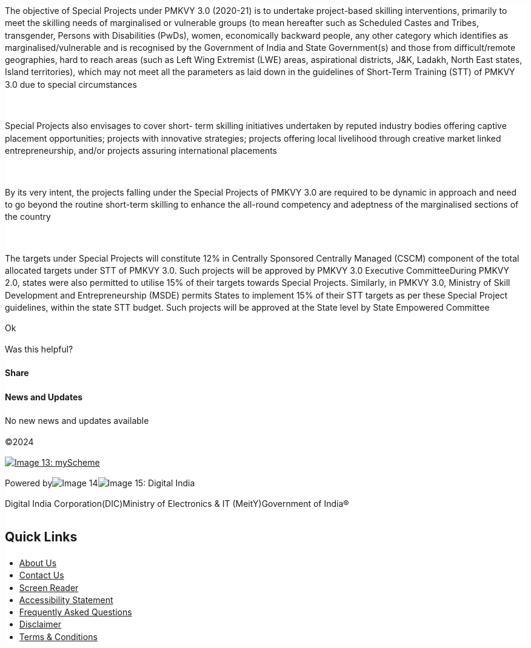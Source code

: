 ﻿

The objective of Special Projects under PMKVY 3.0 (2020-21) is to undertake project-based skilling interventions, primarily to meet the skilling needs of marginalised or vulnerable groups (to mean hereafter such as Scheduled Castes and Tribes, transgender, Persons with Disabilities (PwDs), women, economically backward people, any other category which identifies as marginalised/vulnerable and is recognised by the Government of India and State Government(s) and those from difficult/remote geographies, hard to reach areas (such as Left Wing Extremist (LWE) areas, aspirational districts, J&K, Ladakh, North East states, Island territories), which may not meet all the parameters as laid down in the guidelines of Short-Term Training (STT) of PMKVY 3.0 due to special circumstances

﻿

Special Projects also envisages to cover short- term skilling initiatives undertaken by reputed industry bodies offering captive placement opportunities; projects with innovative strategies; projects offering local livelihood through creative market linked entrepreneurship, and/or projects assuring international placements

﻿

By its very intent, the projects falling under the Special Projects of PMKVY 3.0 are required to be dynamic in approach and need to go beyond the routine short-term skilling to enhance the all-round competency and adeptness of the marginalised sections of the country

﻿

The targets under Special Projects will constitute 12% in Centrally Sponsored Centrally Managed (CSCM) component of the total allocated targets under STT of PMKVY 3.0. Such projects will be approved by PMKVY 3.0 Executive CommitteeDuring PMKVY 2.0, states were also permitted to utilise 15% of their targets towards Special Projects. Similarly, in PMKVY 3.0, Ministry of Skill Development and Entrepreneurship (MSDE) permits States to implement 15% of their STT targets as per these Special Project guidelines, within the state STT budget. Such projects will be approved at the State level by State Empowered Committee

Ok

Was this helpful?

#### Share

#### News and Updates

No new news and updates available

©2024

[![Image 13: myScheme](blob:https://www.myscheme.gov.in/b9a31d3949b1882a09ed2f8508d538f3)](https://www.myscheme.gov.in/)

Powered by![Image 14](blob:https://www.myscheme.gov.in/a01e597e35ed1eeaefa52c5d0c5fe71b)![Image 15: Digital India](blob:https://www.myscheme.gov.in/b9a31d3949b1882a09ed2f8508d538f3)

Digital India Corporation(DIC)Ministry of Electronics & IT (MeitY)Government of India®

Quick Links
-----------

*   [About Us](https://www.myscheme.gov.in/about)
*   [Contact Us](https://www.myscheme.gov.in/contact)
*   [Screen Reader](https://www.myscheme.gov.in/screen-reader)
*   [Accessibility Statement](https://www.myscheme.gov.in/accessibility-statement)
*   [Frequently Asked Questions](https://www.myscheme.gov.in/faqs)
*   [Disclaimer](https://www.myscheme.gov.in/disclaimer)
*   [Terms & Conditions](https://www.myscheme.gov.in/terms-conditions)
